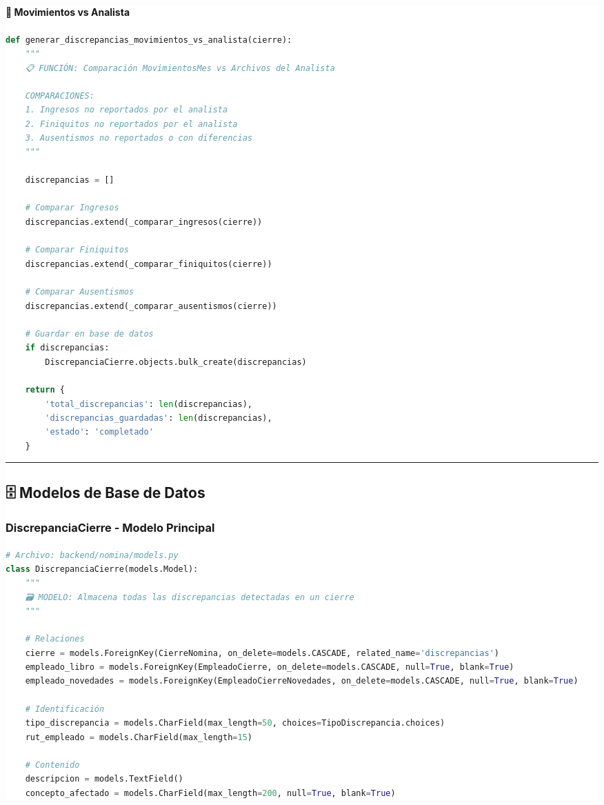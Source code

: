 ```python
```

#### 🔸 **Movimientos vs Analista**
```python
def generar_discrepancias_movimientos_vs_analista(cierre):
    """
    📋 FUNCIÓN: Comparación MovimientosMes vs Archivos del Analista
    
    COMPARACIONES:
    1. Ingresos no reportados por el analista
    2. Finiquitos no reportados por el analista  
    3. Ausentismos no reportados o con diferencias
    """
    
    discrepancias = []
    
    # Comparar Ingresos
    discrepancias.extend(_comparar_ingresos(cierre))
    
    # Comparar Finiquitos
    discrepancias.extend(_comparar_finiquitos(cierre))
    
    # Comparar Ausentismos
    discrepancias.extend(_comparar_ausentismos(cierre))
    
    # Guardar en base de datos
    if discrepancias:
        DiscrepanciaCierre.objects.bulk_create(discrepancias)
    
    return {
        'total_discrepancias': len(discrepancias),
        'discrepancias_guardadas': len(discrepancias),
        'estado': 'completado'
    }
```

---

## 🗄️ Modelos de Base de Datos

### **DiscrepanciaCierre** - Modelo Principal
```python
# Archivo: backend/nomina/models.py
class DiscrepanciaCierre(models.Model):
    """
    🗃️ MODELO: Almacena todas las discrepancias detectadas en un cierre
    """
    
    # Relaciones
    cierre = models.ForeignKey(CierreNomina, on_delete=models.CASCADE, related_name='discrepancias')
    empleado_libro = models.ForeignKey(EmpleadoCierre, on_delete=models.CASCADE, null=True, blank=True)
    empleado_novedades = models.ForeignKey(EmpleadoCierreNovedades, on_delete=models.CASCADE, null=True, blank=True)
    
    # Identificación
    tipo_discrepancia = models.CharField(max_length=50, choices=TipoDiscrepancia.choices)
    rut_empleado = models.CharField(max_length=15)
    
    # Contenido
    descripcion = models.TextField()
    concepto_afectado = models.CharField(max_length=200, null=True, blank=True)
```